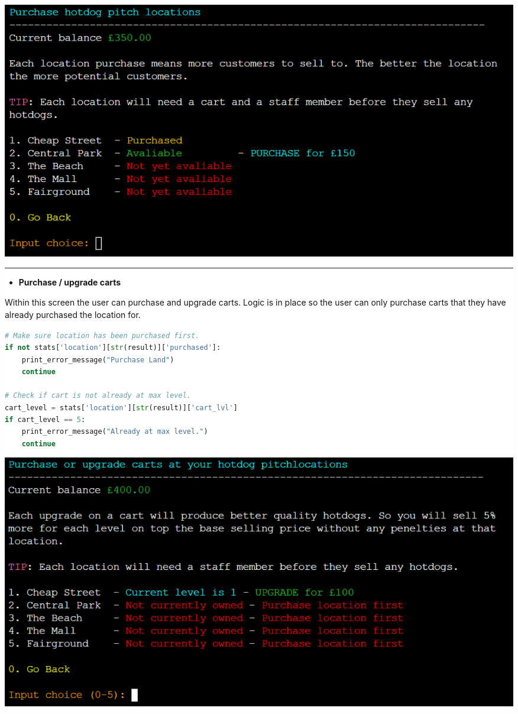 ![Purchase locations menu](./readme-content/imgs/purchase-locations.png)

---
- **Purchase / upgrade carts**

Within this screen the user can purchase and upgrade carts. Logic is in place so the user can only purchase carts that they have already purchased the location for.

```python
# Make sure location has been purchased first.
if not stats['location'][str(result)]['purchased']:
    print_error_message("Purchase Land")
    continue

# Check if cart is not already at max level.
cart_level = stats['location'][str(result)]['cart_lvl']
if cart_level == 5:
    print_error_message("Already at max level.")
    continue
```

![Purchase / upgrade carts menu](./readme-content/imgs/purchase-carts.png)
